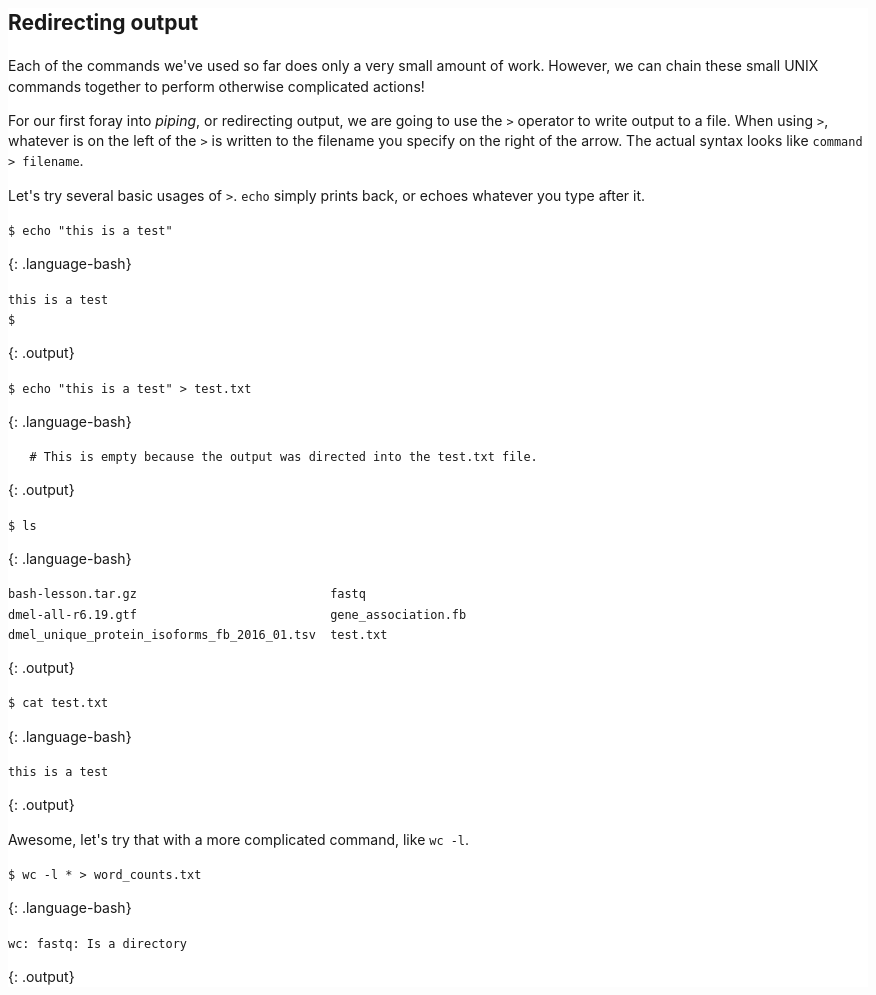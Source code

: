 ## Redirecting output

Each of the commands we've used so far does only a very small amount of work. However,
we can chain these small UNIX commands together to perform otherwise complicated actions!

For our first foray into *piping*, or redirecting output, we are going to use the `>` operator to
write output to a file. When using `>`, whatever is on the left of the `>` is written to the
filename you specify on the right of the arrow. The actual syntax looks like `command > filename`.

Let's try several basic usages of `>`. `echo` simply prints back, or echoes whatever you type after
it.


```
$ echo "this is a test"
```
{: .language-bash}

```
this is a test
$
```
{: .output}

```
$ echo "this is a test" > test.txt
```
{: .language-bash}

```
   # This is empty because the output was directed into the test.txt file.
```
{: .output}

```
$ ls
```
{: .language-bash}

```
bash-lesson.tar.gz                           fastq
dmel-all-r6.19.gtf                           gene_association.fb
dmel_unique_protein_isoforms_fb_2016_01.tsv  test.txt
```
{: .output}

```
$ cat test.txt
```
{: .language-bash}

```
this is a test
```
{: .output}

Awesome, let's try that with a more complicated command, like `wc -l`.

```
$ wc -l * > word_counts.txt
```
{: .language-bash}
```
wc: fastq: Is a directory
```
{: .output}
